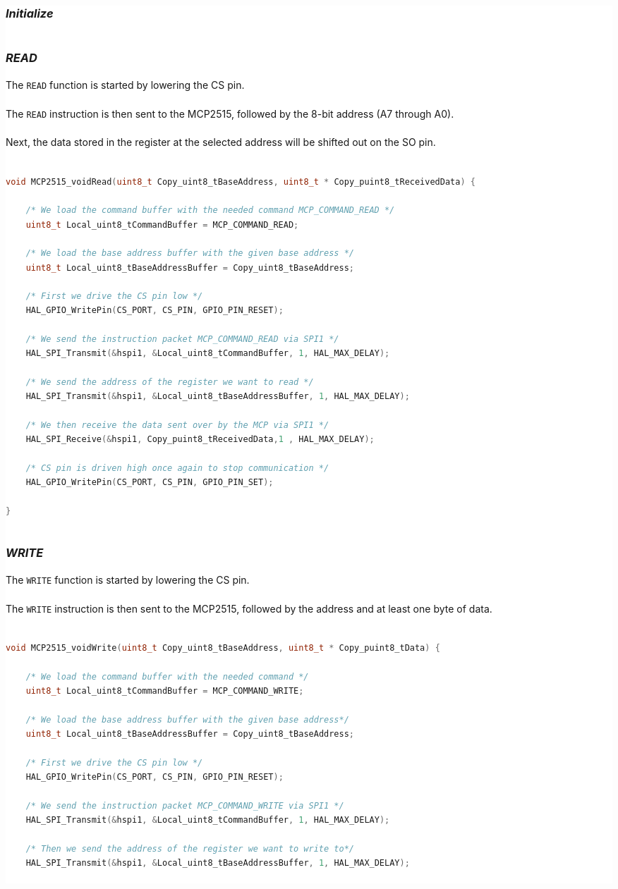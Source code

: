 ```c

```
### *Initialize*
#
### *READ*

The `READ` function is started by lowering the CS pin.<br><br>
The `READ` instruction is then sent to the MCP2515, followed by the 8-bit address (A7 through A0).<br><br>
Next, the data stored in the register at the selected address will be shifted out on the SO pin.<br><br>

```c
void MCP2515_voidRead(uint8_t Copy_uint8_tBaseAddress, uint8_t * Copy_puint8_tReceivedData) {
	
	/* We load the command buffer with the needed command MCP_COMMAND_READ */
	uint8_t Local_uint8_tCommandBuffer = MCP_COMMAND_READ;
		
	/* We load the base address buffer with the given base address */
	uint8_t Local_uint8_tBaseAddressBuffer = Copy_uint8_tBaseAddress;
		
	/* First we drive the CS pin low */
	HAL_GPIO_WritePin(CS_PORT, CS_PIN, GPIO_PIN_RESET);
		
	/* We send the instruction packet MCP_COMMAND_READ via SPI1 */
	HAL_SPI_Transmit(&hspi1, &Local_uint8_tCommandBuffer, 1, HAL_MAX_DELAY);
		
	/* We send the address of the register we want to read */
	HAL_SPI_Transmit(&hspi1, &Local_uint8_tBaseAddressBuffer, 1, HAL_MAX_DELAY);
	   
	/* We then receive the data sent over by the MCP via SPI1 */
	HAL_SPI_Receive(&hspi1, Copy_puint8_tReceivedData,1 , HAL_MAX_DELAY);
		
	/* CS pin is driven high once again to stop communication */
	HAL_GPIO_WritePin(CS_PORT, CS_PIN, GPIO_PIN_SET);		
	
}
```
#
### *WRITE*

The `WRITE` function is started by lowering the CS pin.<br><br>
The `WRITE` instruction is then sent to the MCP2515, followed by the address and at least one byte of data.<br><br>

```c
void MCP2515_voidWrite(uint8_t Copy_uint8_tBaseAddress, uint8_t * Copy_puint8_tData) {
	
	/* We load the command buffer with the needed command */
	uint8_t Local_uint8_tCommandBuffer = MCP_COMMAND_WRITE;
	
	/* We load the base address buffer with the given base address*/
	uint8_t Local_uint8_tBaseAddressBuffer = Copy_uint8_tBaseAddress;
	
	/* First we drive the CS pin low */
	HAL_GPIO_WritePin(CS_PORT, CS_PIN, GPIO_PIN_RESET);
	
	/* We send the instruction packet MCP_COMMAND_WRITE via SPI1 */
	HAL_SPI_Transmit(&hspi1, &Local_uint8_tCommandBuffer, 1, HAL_MAX_DELAY);

	/* Then we send the address of the register we want to write to*/
	HAL_SPI_Transmit(&hspi1, &Local_uint8_tBaseAddressBuffer, 1, HAL_MAX_DELAY);
	
```